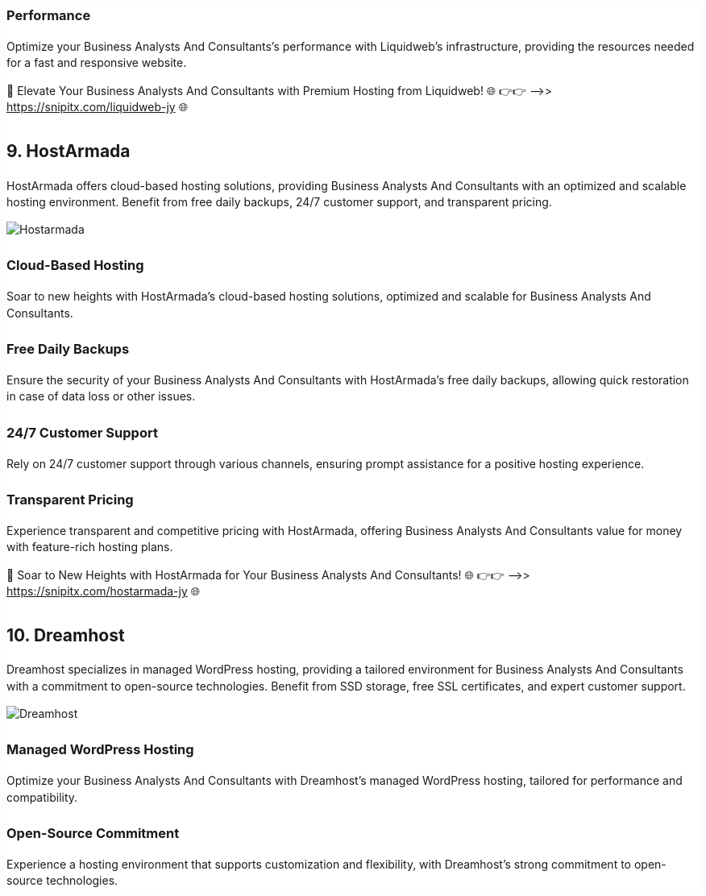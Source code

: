 ### Performance
Optimize your Business Analysts And Consultants’s performance with Liquidweb’s infrastructure, providing the resources needed for a fast and responsive website.

🚀 Elevate Your Business Analysts And Consultants with Premium Hosting from Liquidweb! 🌐
👉👉 -->> https://snipitx.com/liquidweb-jy 🌐

## 9. HostArmada

HostArmada offers cloud-based hosting solutions, providing Business Analysts And Consultants with an optimized and scalable hosting environment. Benefit from free daily backups, 24/7 customer support, and transparent pricing.

![Hostarmada](https://i.imgur.com/KFbdf3o.jpeg "Hostarmada Hosting")

### Cloud-Based Hosting
Soar to new heights with HostArmada’s cloud-based hosting solutions, optimized and scalable for Business Analysts And Consultants.

### Free Daily Backups
Ensure the security of your Business Analysts And Consultants with HostArmada’s free daily backups, allowing quick restoration in case of data loss or other issues.

### 24/7 Customer Support
Rely on 24/7 customer support through various channels, ensuring prompt assistance for a positive hosting experience.

### Transparent Pricing
Experience transparent and competitive pricing with HostArmada, offering Business Analysts And Consultants value for money with feature-rich hosting plans.

🚀 Soar to New Heights with HostArmada for Your Business Analysts And Consultants! 🌐
👉👉 -->> https://snipitx.com/hostarmada-jy 🌐

## 10. Dreamhost

Dreamhost specializes in managed WordPress hosting, providing a tailored environment for Business Analysts And Consultants with a commitment to open-source technologies. Benefit from SSD storage, free SSL certificates, and expert customer support.

![Dreamhost](https://i.imgur.com/rXIg8ip.jpeg "Dreamhost Hosting")

### Managed WordPress Hosting
Optimize your Business Analysts And Consultants with Dreamhost’s managed WordPress hosting, tailored for performance and compatibility.

### Open-Source Commitment
Experience a hosting environment that supports customization and flexibility, with Dreamhost’s strong commitment to open-source technologies.

